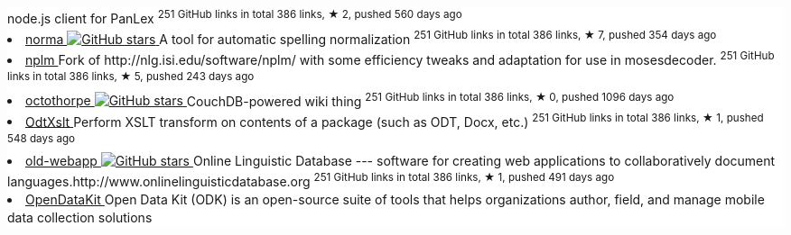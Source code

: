   </a>
  node.js client for PanLex
  <sup>
   251 GitHub links in total 386 links, &#9733 2, pushed 560 days ago
  </sup>
 </li>
 <li>
  <a href="https://github.com/fpetran/norma">
   norma
   <img alt="GitHub stars" src="https://img.shields.io/github/stars/fpetran/norma.svg"/>
  </a>
  A tool for automatic spelling normalization
  <sup>
   251 GitHub links in total 386 links, &#9733 7, pushed 354 days ago
  </sup>
 </li>
 <li>
  <a href="https://github.com/moses-smt/nplm">
   nplm
  </a>
  Fork of http://nlg.isi.edu/software/nplm/ with some efficiency tweaks and adaptation for use in mosesdecoder.
  <sup>
   251 GitHub links in total 386 links, &#9733 5, pushed 243 days ago
  </sup>
 </li>
 <li>
  <a href="https://github.com/FieldDB/octothorpe">
   octothorpe
   <img alt="GitHub stars" src="https://img.shields.io/github/stars/FieldDB/octothorpe.svg"/>
  </a>
  CouchDB-powered wiki thing
  <sup>
   251 GitHub links in total 386 links, &#9733 0, pushed 1096 days ago
  </sup>
 </li>
 <li>
  <a href="https://github.com/sillsdev/OdtXslt">
   OdtXslt
  </a>
  Perform XSLT transform on contents of a package (such as ODT, Docx, etc.)
  <sup>
   251 GitHub links in total 386 links, &#9733 1, pushed 548 days ago
  </sup>
 </li>
 <li>
  <a href="https://github.com/jrwdunham/old-webapp">
   old-webapp
   <img alt="GitHub stars" src="https://img.shields.io/github/stars/jrwdunham/old-webapp.svg"/>
  </a>
  Online Linguistic Database --- software for creating web applications to collaboratively document languages.http://www.onlinelinguisticdatabase.org
  <sup>
   251 GitHub links in total 386 links, &#9733 1, pushed 491 days ago
  </sup>
 </li>
 <li>
  <a href="https://opendatakit.org/downloads/">
   OpenDataKit
  </a>
  Open Data Kit (ODK) is an open-source suite of tools that helps organizations author, field, and manage mobile data collection solutions